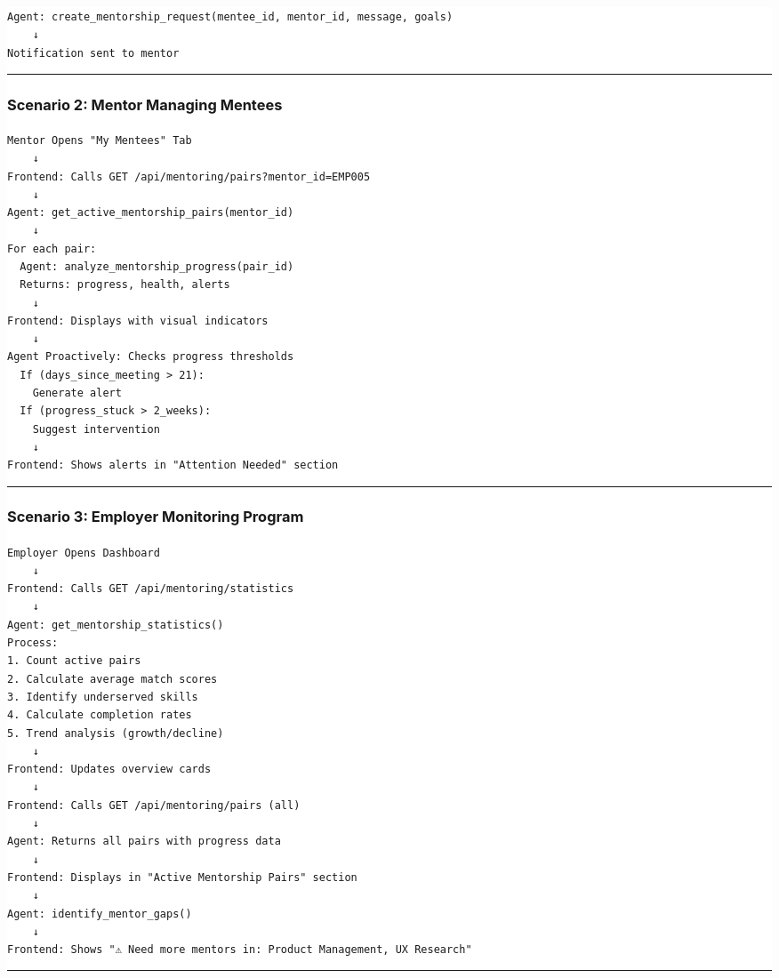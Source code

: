 ```mermaid
Agent: create_mentorship_request(mentee_id, mentor_id, message, goals)
    ↓
Notification sent to mentor
```

---

### Scenario 2: Mentor Managing Mentees

```mermaid
Mentor Opens "My Mentees" Tab
    ↓
Frontend: Calls GET /api/mentoring/pairs?mentor_id=EMP005
    ↓
Agent: get_active_mentorship_pairs(mentor_id)
    ↓
For each pair:
  Agent: analyze_mentorship_progress(pair_id)
  Returns: progress, health, alerts
    ↓
Frontend: Displays with visual indicators
    ↓
Agent Proactively: Checks progress thresholds
  If (days_since_meeting > 21):
    Generate alert
  If (progress_stuck > 2_weeks):
    Suggest intervention
    ↓
Frontend: Shows alerts in "Attention Needed" section
```

---

### Scenario 3: Employer Monitoring Program

```mermaid
Employer Opens Dashboard
    ↓
Frontend: Calls GET /api/mentoring/statistics
    ↓
Agent: get_mentorship_statistics()
Process:
1. Count active pairs
2. Calculate average match scores
3. Identify underserved skills
4. Calculate completion rates
5. Trend analysis (growth/decline)
    ↓
Frontend: Updates overview cards
    ↓
Frontend: Calls GET /api/mentoring/pairs (all)
    ↓
Agent: Returns all pairs with progress data
    ↓
Frontend: Displays in "Active Mentorship Pairs" section
    ↓
Agent: identify_mentor_gaps()
    ↓
Frontend: Shows "⚠️ Need more mentors in: Product Management, UX Research"
```

---